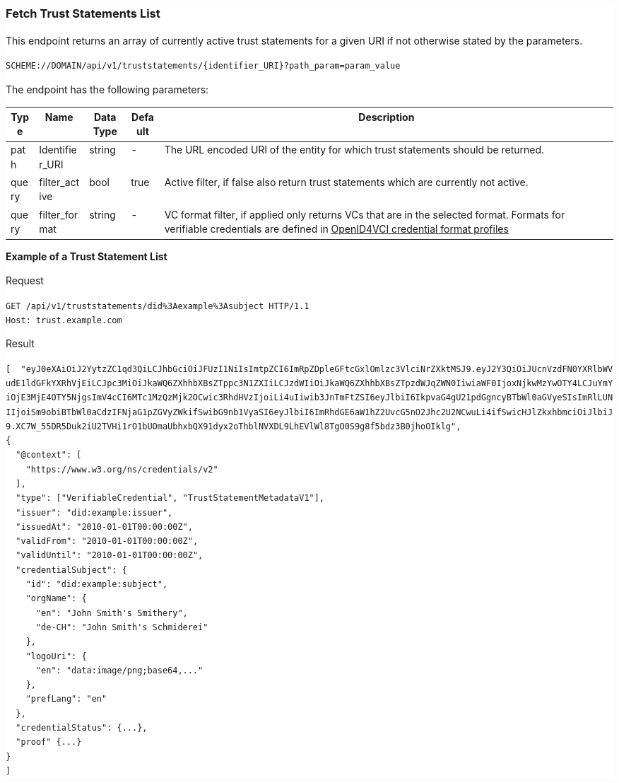 ### Fetch Trust Statements List

This endpoint returns an array of currently active trust statements for a given URI if not otherwise stated by the parameters.

```
SCHEME://DOMAIN/api/v1/truststatements/{identifier_URI}?path_param=param_value
``` 

The endpoint has the following parameters:

| Type   | Name           | Data Type |Default | Description |
| -------|----------------|-----------|--------|-------------|
| path   | Identifier_URI | string    | -      | The URL encoded URI of the entity for which trust statements should be returned. |
| query  | filter_active  | bool      | true   | Active filter, if false also return trust statements which are currently not active. |
| query  | filter_format  | string    | -      | VC format filter, if applied only returns VCs that are in the selected format. Formats for verifiable credentials are defined in [OpenID4VCI credential format profiles](https://openid.net/specs/openid-4-verifiable-credential-issuance-1_0-ID1.html#name-credential-format-profiles) |

**Example of a Trust Statement List**

Request
```
GET /api/v1/truststatements/did%3Aexample%3Asubject HTTP/1.1
Host: trust.example.com
```

Result
```
[  "eyJ0eXAiOiJ2YytzZC1qd3QiLCJhbGciOiJFUzI1NiIsImtpZCI6ImRpZDpleGFtcGxlOmlzc3VlciNrZXktMSJ9.eyJ2Y3QiOiJUcnVzdFN0YXRlbWVudE1ldGFkYXRhVjEiLCJpc3MiOiJkaWQ6ZXhhbXBsZTppc3N1ZXIiLCJzdWIiOiJkaWQ6ZXhhbXBsZTpzdWJqZWN0IiwiaWF0IjoxNjkwMzYwOTY4LCJuYmYiOjE3MjE4OTY5NjgsImV4cCI6MTc1MzQzMjk2OCwic3RhdHVzIjoiLi4uIiwib3JnTmFtZSI6eyJlbiI6IkpvaG4gU21pdGgncyBTbWl0aGVyeSIsImRlLUNIIjoiSm9obiBTbWl0aCdzIFNjaG1pZGVyZWkifSwibG9nb1VyaSI6eyJlbiI6ImRhdGE6aW1hZ2UvcG5nO2Jhc2U2NCwuLi4ifSwicHJlZkxhbmciOiJlbiJ9.XC7W_55DR5Duk2iU2TVHi1rO1bUOmaUbhxbQX91dyx2oThblNVXDL9LhEVlWl8TgO0S9g8f5bdz3B0jhoOIklg",
{
  "@context": [
    "https://www.w3.org/ns/credentials/v2"
  ],
  "type": ["VerifiableCredential", "TrustStatementMetadataV1"],
  "issuer": "did:example:issuer",
  "issuedAt": "2010-01-01T00:00:00Z",
  "validFrom": "2010-01-01T00:00:00Z",
  "validUntil": "2010-01-01T00:00:00Z",
  "credentialSubject": {
    "id": "did:example:subject",
    "orgName": {
      "en": "John Smith's Smithery",
      "de-CH": "John Smith's Schmiderei"
    },
    "logoUri": {
      "en": "data:image/png;base64,..."
    },
    "prefLang": "en"
  },
  "credentialStatus": {...},
  "proof" {...}
}
]
``` 
